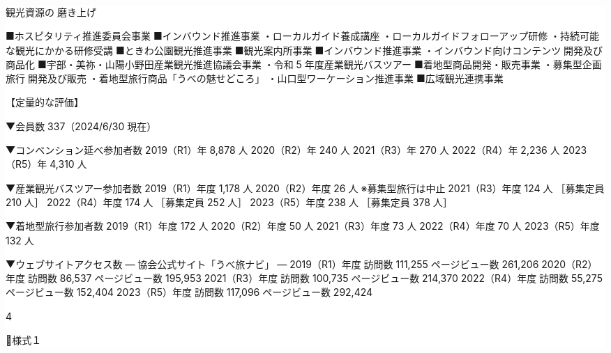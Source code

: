 観光資源の
磨き上げ

■ホスピタリティ推進委員会事業
■インバウンド推進事業
  ・ローカルガイド養成講座
  ・ローカルガイドフォローアップ研修
  ・持続可能な観光にかかる研修受講
■ときわ公園観光推進事業
■観光案内所事業
■インバウンド推進事業
  ・インバウンド向けコンテンツ 開発及び商品化
■宇部・美祢・山陽小野田産業観光推進協議会事業
  ・令和 5 年度産業観光バスツアー
■着地型商品開発・販売事業
  ・募集型企画旅行 開発及び販売
  ・着地型旅行商品「うべの魅せどころ」
  ・山口型ワーケーション推進事業
■広域観光連携事業

【定量的な評価】

▼会員数  337（2024/6/30 現在）

▼コンベンション延べ参加者数
2019（R1）年     8,878 人
2020（R2）年       240 人
2021（R3）年       270 人
2022（R4）年     2,236 人
2023（R5）年     4,310 人

▼産業観光バスツアー参加者数
2019（R1）年度   1,178 人
2020（R2）年度      26 人  ※募集型旅行は中止
2021（R3）年度     124 人  ［募集定員 210 人］
2022（R4）年度     174 人  ［募集定員 252 人］
2023（R5）年度     238 人  ［募集定員 378 人］

▼着地型旅行参加者数
    2019（R1）年度     172 人
2020（R2）年度      50 人
2021（R3）年度      73 人
2022（R4）年度      70 人
2023（R5）年度     132 人

▼ウェブサイトアクセス数  ― 協会公式サイト「うべ旅ナビ」 ―
    2019（R1）年度  訪問数  111,255  ページビュー数  261,206
    2020（R2）年度  訪問数   86,537  ページビュー数  195,953
    2021（R3）年度  訪問数  100,735  ページビュー数  214,370
2022（R4）年度  訪問数   55,275  ページビュー数  152,404
    2023（R5）年度  訪問数  117,096  ページビュー数  292,424

4

様式１
